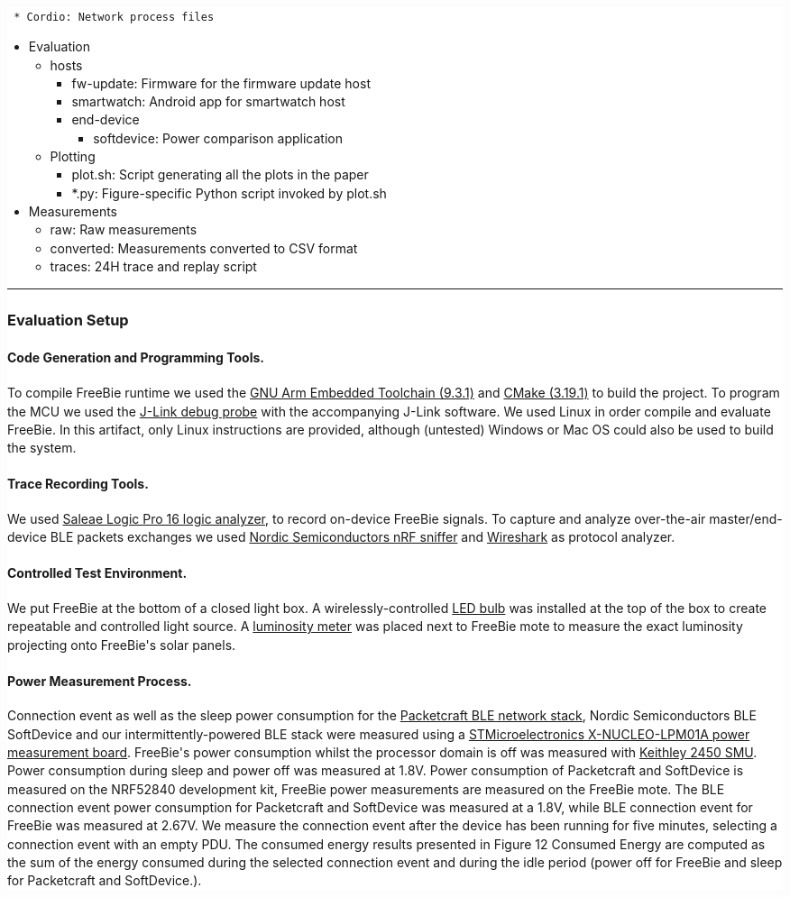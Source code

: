      * Cordio: Network process files
 * Evaluation
   * hosts
     * fw-update: Firmware for the firmware update host
     * smartwatch: Android app for smartwatch host
     * end-device
       * softdevice: Power comparison application
   * Plotting
     * plot.sh: Script generating all the plots in the paper
     * *.py: Figure-specific Python script invoked by plot.sh
 * Measurements
     * raw: Raw measurements
     * converted: Measurements converted to CSV format
     * traces: 24H trace and replay script
* * *

### Evaluation Setup
#### Code Generation and Programming Tools.

To compile FreeBie runtime we used the [GNU Arm Embedded Toolchain (9.3.1)](https://developer.arm.com/tools-and-software/open-source-software/developer-tools/gnu-toolchain/gnu-rm/downloads) and [CMake (3.19.1)](https://cmake.org) to build the project. To program the MCU we used the [J-Link debug probe](https://www.segger.com/products/debug-probes/j-link/models/j-link-edu) with the accompanying J-Link software. We used Linux in order compile and evaluate FreeBie. In this artifact, only Linux instructions are provided, although (untested) Windows or Mac OS could also be used to build the system.

#### Trace Recording Tools.

We used [Saleae Logic Pro 16 logic analyzer](http://downloads.saleae.com/specs/Logic+Pro+16+Product+Fact+Sheet.pdf), to record on-device FreeBie signals. To capture and analyze over-the-air master/end-device BLE packets exchanges we used [Nordic Semiconductors nRF sniffer](https://www.nordicsemi.com/Products/Development-tools/nRF-Sniffer-for-Bluetooth-LE) and [Wireshark](https://www.wireshark.org}) as protocol analyzer.

#### Controlled Test Environment.

We put FreeBie at the bottom of a closed light box. A wirelessly-controlled [LED bulb](https://www.philips-hue.com/en-gb/p/hue-white-ambiance-1-pack-e27/8718699673147) was installed at the top of the box to create repeatable and controlled light source. A [luminosity meter](https://www.uni-trend.com/html/product/Environmental/Environmental_Tester/Mini/UT383.html) was placed next to FreeBie mote to measure the exact luminosity projecting onto FreeBie's solar panels.

#### Power Measurement Process.

Connection event as well as the sleep power consumption for the [Packetcraft BLE network stack](https://github.com/packetcraft-inc/stacks), Nordic Semiconductors BLE SoftDevice and our intermittently-powered BLE stack were measured using a [STMicroelectronics X-NUCLEO-LPM01A power measurement board](https://www.st.com/en/evaluation-tools/x-nucleo-lpm01a.html). FreeBie's power consumption whilst the processor domain is off was measured with [Keithley 2450 SMU](https://download.tek.com/datasheet/1KW-60904-2_2450_Datasheet_072021.pdf). Power consumption during sleep and power off was measured at 1.8V. Power consumption of Packetcraft and SoftDevice is measured on the NRF52840 development kit, FreeBie power measurements are measured on the FreeBie mote. The BLE connection event power consumption for Packetcraft and SoftDevice was measured at a 1.8V, while BLE connection event for FreeBie was measured at 2.67V. We measure the connection event after the device has been running for five minutes, selecting a connection event with an empty PDU. The consumed energy results presented in Figure 12 Consumed Energy are computed as the sum of the energy consumed during the selected connection event and during the idle period (power off for FreeBie and sleep for Packetcraft and SoftDevice.).
